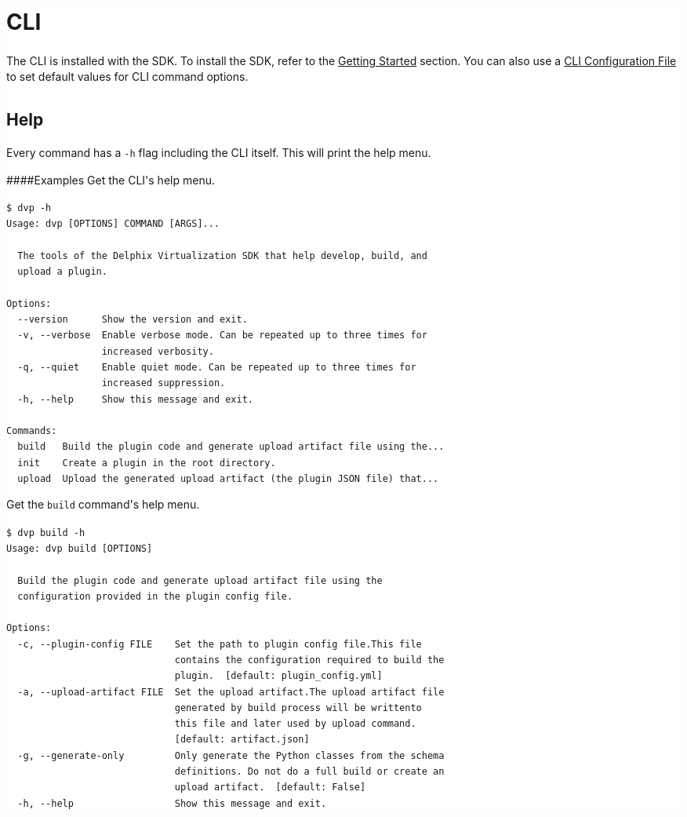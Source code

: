 # CLI

The CLI is installed with the SDK. To install the SDK, refer to the [Getting Started](/Getting_Started.md) section. You can also use a [CLI Configuration File](/Best_Practices/CLI_Configuration_File.md) to set default values for CLI command options.

## Help
Every command has a `-h` flag including the CLI itself. This will print the help menu.

####Examples
Get the CLI's help menu.

```
$ dvp -h
Usage: dvp [OPTIONS] COMMAND [ARGS]...

  The tools of the Delphix Virtualization SDK that help develop, build, and
  upload a plugin.

Options:
  --version      Show the version and exit.
  -v, --verbose  Enable verbose mode. Can be repeated up to three times for
                 increased verbosity.
  -q, --quiet    Enable quiet mode. Can be repeated up to three times for
                 increased suppression.
  -h, --help     Show this message and exit.

Commands:
  build   Build the plugin code and generate upload artifact file using the...
  init    Create a plugin in the root directory.
  upload  Upload the generated upload artifact (the plugin JSON file) that...
```


Get the `build` command's help menu.
```
$ dvp build -h
Usage: dvp build [OPTIONS]

  Build the plugin code and generate upload artifact file using the
  configuration provided in the plugin config file.

Options:
  -c, --plugin-config FILE    Set the path to plugin config file.This file
                              contains the configuration required to build the
                              plugin.  [default: plugin_config.yml]
  -a, --upload-artifact FILE  Set the upload artifact.The upload artifact file
                              generated by build process will be writtento
                              this file and later used by upload command.
                              [default: artifact.json]
  -g, --generate-only         Only generate the Python classes from the schema
                              definitions. Do not do a full build or create an
                              upload artifact.  [default: False]
  -h, --help                  Show this message and exit.
```
